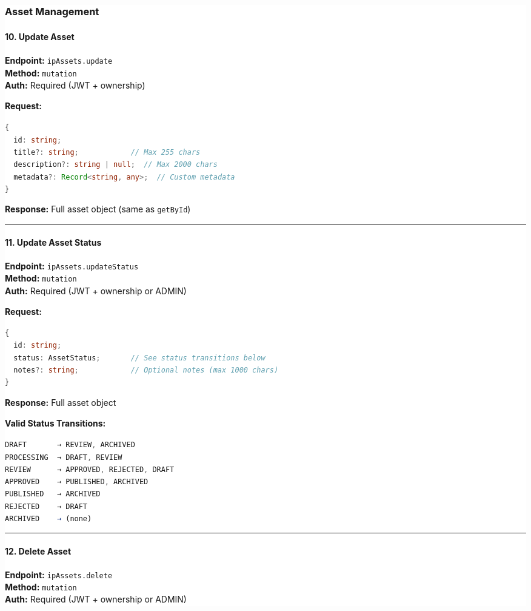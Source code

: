 ### Asset Management

#### 10. Update Asset
**Endpoint:** `ipAssets.update`  
**Method:** `mutation`  
**Auth:** Required (JWT + ownership)

**Request:**
```typescript
{
  id: string;
  title?: string;            // Max 255 chars
  description?: string | null;  // Max 2000 chars
  metadata?: Record<string, any>;  // Custom metadata
}
```

**Response:** Full asset object (same as `getById`)

---

#### 11. Update Asset Status
**Endpoint:** `ipAssets.updateStatus`  
**Method:** `mutation`  
**Auth:** Required (JWT + ownership or ADMIN)

**Request:**
```typescript
{
  id: string;
  status: AssetStatus;       // See status transitions below
  notes?: string;            // Optional notes (max 1000 chars)
}
```

**Response:** Full asset object

**Valid Status Transitions:**
```typescript
DRAFT       → REVIEW, ARCHIVED
PROCESSING  → DRAFT, REVIEW
REVIEW      → APPROVED, REJECTED, DRAFT
APPROVED    → PUBLISHED, ARCHIVED
PUBLISHED   → ARCHIVED
REJECTED    → DRAFT
ARCHIVED    → (none)
```

---

#### 12. Delete Asset
**Endpoint:** `ipAssets.delete`  
**Method:** `mutation`  
**Auth:** Required (JWT + ownership or ADMIN)
